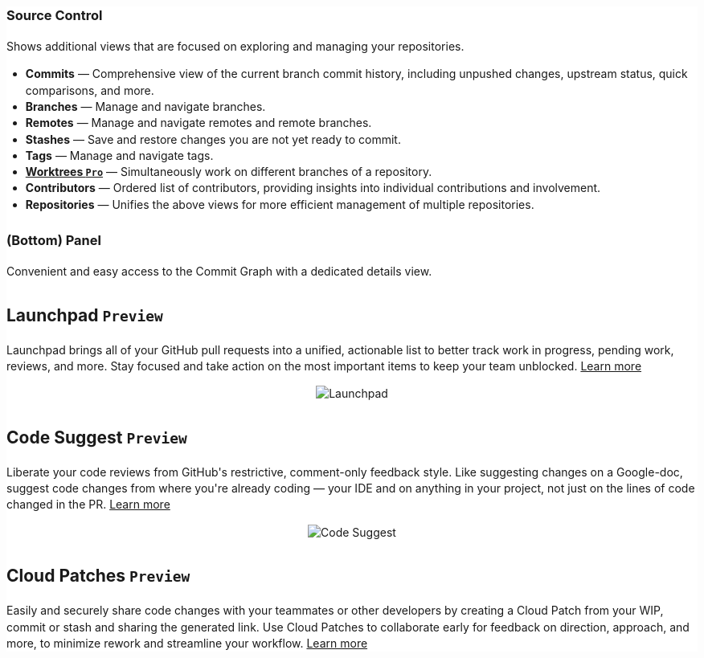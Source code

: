 ### Source Control

Shows additional views that are focused on exploring and managing your repositories.

- **Commits** &mdash; Comprehensive view of the current branch commit history, including unpushed changes, upstream status, quick comparisons, and more.
- **Branches** &mdash; Manage and navigate branches.
- **Remotes** &mdash; Manage and navigate remotes and remote branches.
- **Stashes** &mdash; Save and restore changes you are not yet ready to commit.
- **Tags** &mdash; Manage and navigate tags.
- [**Worktrees `Pro`**](#worktrees-pro) &mdash; Simultaneously work on different branches of a repository.
- **Contributors** &mdash; Ordered list of contributors, providing insights into individual contributions and involvement.
- **Repositories** &mdash; Unifies the above views for more efficient management of multiple repositories.

### (Bottom) Panel

Convenient and easy access to the Commit Graph with a dedicated details view.



## Launchpad `Preview`

Launchpad brings all of your GitHub pull requests into a unified, actionable list to better track work in progress, pending work, reviews, and more. Stay focused and take action on the most important items to keep your team unblocked. [Learn more](https://gitkraken.com/solutions/launchpad?utm_source=gitlens-extension&utm_medium=in-app-links)

<figure align="center">
  <img src="https://raw.githubusercontent.com/gitkraken/vscode-gitlens/main/images/docs/launchpad.png" alt="Launchpad" />
</figure>

## Code Suggest `Preview`

Liberate your code reviews from GitHub's restrictive, comment-only feedback style. Like suggesting changes on a Google-doc, suggest code changes from where you're already coding — your IDE and on anything in your project, not just on the lines of code changed in the PR. [Learn more](https://gitkraken.com/solutions/code-suggest?utm_source=gitlens-extension&utm_medium=in-app-links)

<figure align="center">
  <img src="https://raw.githubusercontent.com/gitkraken/vscode-gitlens/main/images/docs/code-suggest.png" alt="Code Suggest" />
</figure>

## Cloud Patches `Preview`

Easily and securely share code changes with your teammates or other developers by creating a Cloud Patch from your WIP, commit or stash and sharing the generated link. Use Cloud Patches to collaborate early for feedback on direction, approach, and more, to minimize rework and streamline your workflow. [Learn more](https://gitkraken.com/solutions/cloud-patches?utm_source=gitlens-extension&utm_medium=in-app-links)
